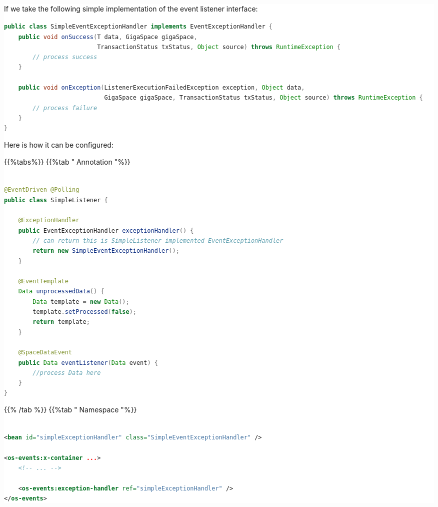 If we take the following simple implementation of the event listener interface:


```java
public class SimpleEventExceptionHandler implements EventExceptionHandler {
    public void onSuccess(T data, GigaSpace gigaSpace,
                          TransactionStatus txStatus, Object source) throws RuntimeException {
        // process success
    }

    public void onException(ListenerExecutionFailedException exception, Object data,
                            GigaSpace gigaSpace, TransactionStatus txStatus, Object source) throws RuntimeException {
        // process failure
    }
}
```

Here is how it can be configured:

{{%tabs%}}
{{%tab "  Annotation "%}}


```java

@EventDriven @Polling
public class SimpleListener {

    @ExceptionHandler
    public EventExceptionHandler exceptionHandler() {
        // can return this is SimpleListener implemented EventExceptionHandler
        return new SimpleEventExceptionHandler();
    }

    @EventTemplate
    Data unprocessedData() {
        Data template = new Data();
        template.setProcessed(false);
        return template;
    }

    @SpaceDataEvent
    public Data eventListener(Data event) {
        //process Data here
    }
}
```

{{% /tab %}}
{{%tab "  Namespace "%}}


```xml

<bean id="simpleExceptionHandler" class="SimpleEventExceptionHandler" />

<os-events:x-container ...>
    <!-- ... -->

    <os-events:exception-handler ref="simpleExceptionHandler" />
</os-events>
```
